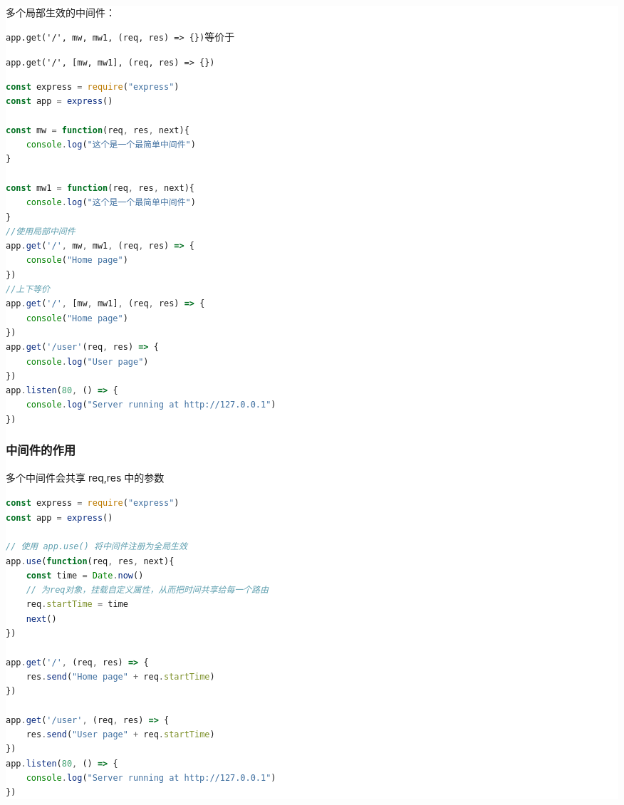 多个局部生效的中间件：

`app.get('/', mw, mw1, (req, res) => {})`等价于

`app.get('/', [mw, mw1], (req, res) => {})`

```js
const express = require("express")
const app = express()

const mw = function(req, res, next){
    console.log("这个是一个最简单中间件")
}

const mw1 = function(req, res, next){
    console.log("这个是一个最简单中间件")
}
//使用局部中间件
app.get('/', mw, mw1, (req, res) => {
    console("Home page")
})
//上下等价
app.get('/', [mw, mw1], (req, res) => {
    console("Home page")
})
app.get('/user'(req, res) => {
    console.log("User page")
})
app.listen(80, () => {
 	console.log("Server running at http://127.0.0.1")
})
```



### 中间件的作用

多个中间件会共享 req,res 中的参数

```js
const express = require("express")
const app = express()

// 使用 app.use() 将中间件注册为全局生效
app.use(function(req, res, next){
    const time = Date.now()
    // 为req对象，挂载自定义属性，从而把时间共享给每一个路由
    req.startTime = time
    next()
})

app.get('/', (req, res) => {
    res.send("Home page" + req.startTime)
})

app.get('/user', (req, res) => {
    res.send("User page" + req.startTime)
})
app.listen(80, () => {
 	console.log("Server running at http://127.0.0.1")
})
```
